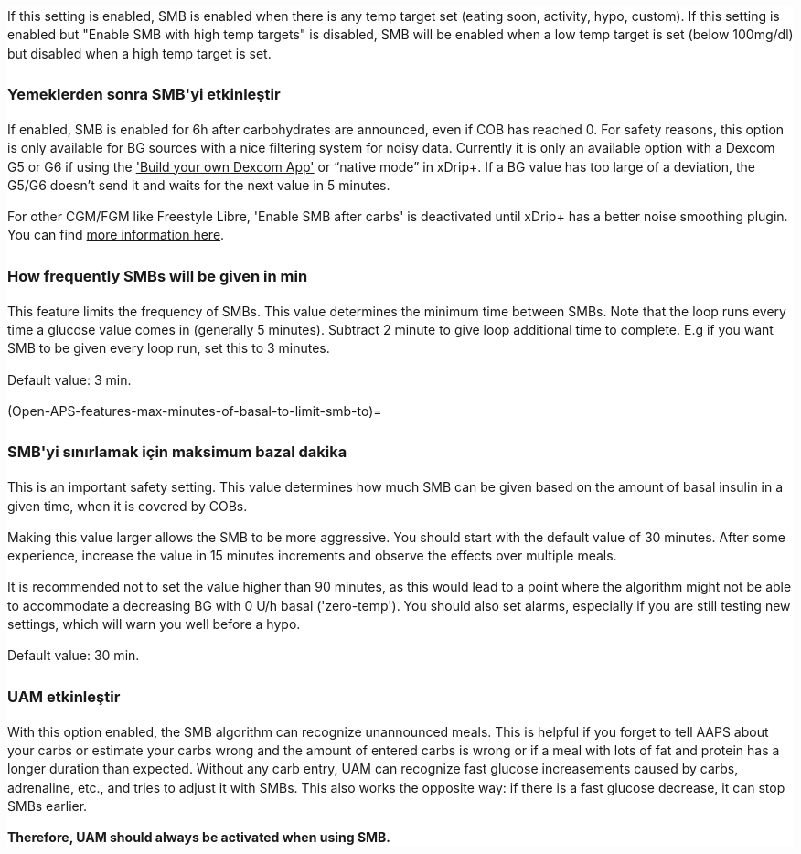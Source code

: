 If this setting is enabled, SMB is enabled when there is any temp target set (eating soon, activity, hypo, custom). If this setting is enabled but "Enable SMB with high temp targets" is disabled, SMB will be enabled when a low temp target is set (below 100mg/dl) but disabled when a high temp target is set.

### Yemeklerden sonra SMB'yi etkinleştir

If enabled, SMB is enabled for 6h after carbohydrates are announced, even if COB has reached 0. For safety reasons, this option is only available for BG sources with a nice filtering system for noisy data. Currently it is only an available option with a Dexcom G5 or G6 if using the ['Build your own Dexcom App'](#DexcomG6-if-using-g6-with-build-your-own-dexcom-app) or “native mode” in xDrip+. If a BG value has too large of a deviation, the G5/G6 doesn’t send it and waits for the next value in 5 minutes.

For other CGM/FGM like Freestyle Libre, 'Enable SMB after carbs' is deactivated until xDrip+ has a better noise smoothing plugin. You can find [more information here](../CompatibleCgms/SmoothingBloodGlucoseData.md).

### How frequently SMBs will be given in min

This feature limits the frequency of SMBs. This value determines the minimum time between SMBs. Note that the loop runs every time a glucose value comes in (generally 5 minutes). Subtract 2 minute to give loop additional time to complete. E.g if you want SMB to be given every loop run, set this to 3 minutes.

Default value: 3 min.

(Open-APS-features-max-minutes-of-basal-to-limit-smb-to)=

### SMB'yi sınırlamak için maksimum bazal dakika

This is an important safety setting. This value determines how much SMB can be given based on the amount of basal insulin in a given time, when it is covered by COBs.

Making this value larger allows the SMB to be more aggressive. You should start with the default value of 30 minutes. After some experience, increase the value in 15 minutes increments and observe the effects over multiple meals.

It is recommended not to set the value higher than 90 minutes, as this would lead to a point where the algorithm might not be able to accommodate a decreasing BG with 0 U/h basal ('zero-temp'). You should also set alarms, especially if you are still testing new settings, which will warn you well before a hypo.

Default value: 30 min.

### UAM etkinleştir

With this option enabled, the SMB algorithm can recognize unannounced meals. This is helpful if you forget to tell AAPS about your carbs or estimate your carbs wrong and the amount of entered carbs is wrong or if a meal with lots of fat and protein has a longer duration than expected. Without any carb entry, UAM can recognize fast glucose increasements caused by carbs, adrenaline, etc., and tries to adjust it with SMBs. This also works the opposite way: if there is a fast glucose decrease, it can stop SMBs earlier.

**Therefore, UAM should always be activated when using SMB.**
